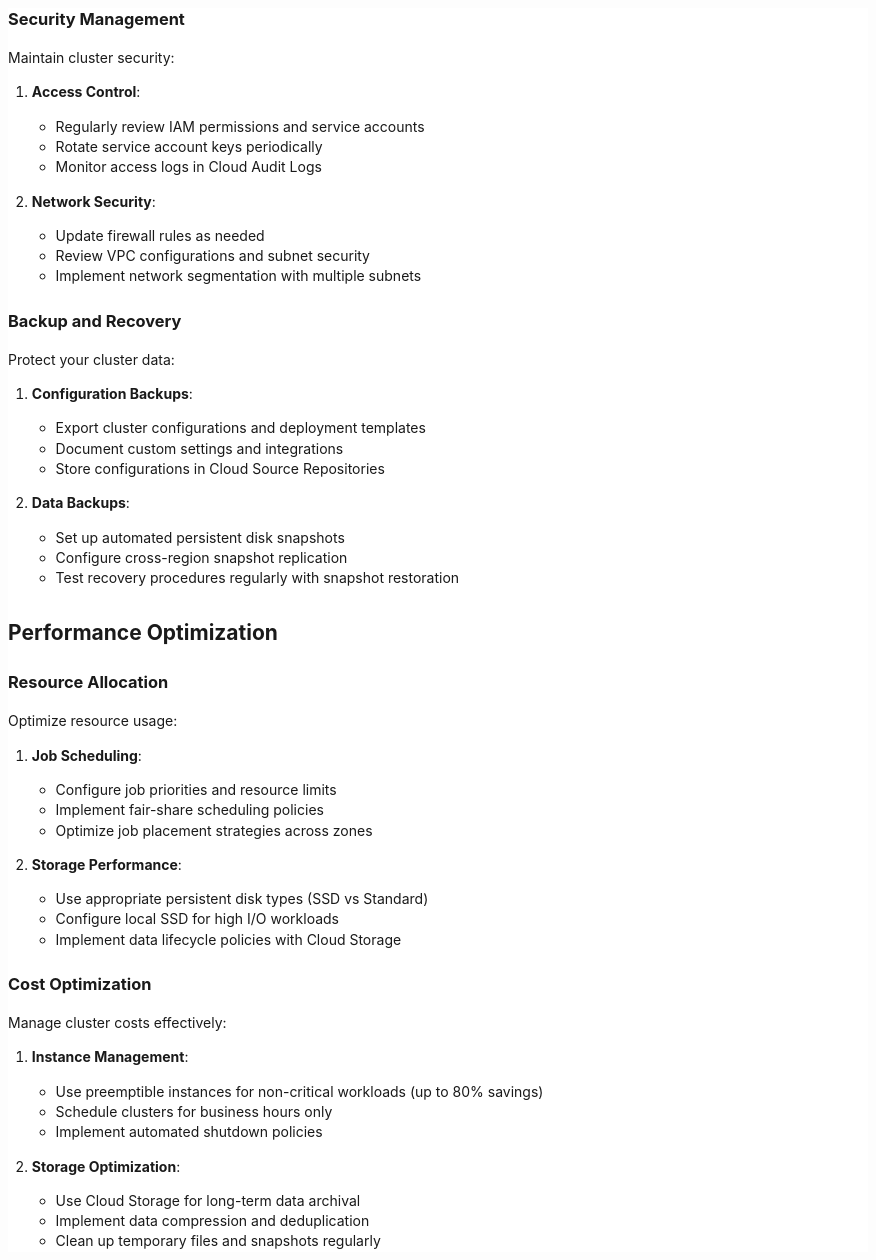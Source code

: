 ### Security Management

Maintain cluster security:

1. **Access Control**:
   - Regularly review IAM permissions and service accounts
   - Rotate service account keys periodically
   - Monitor access logs in Cloud Audit Logs

2. **Network Security**:
   - Update firewall rules as needed
   - Review VPC configurations and subnet security
   - Implement network segmentation with multiple subnets

### Backup and Recovery

Protect your cluster data:

1. **Configuration Backups**:
   - Export cluster configurations and deployment templates
   - Document custom settings and integrations
   - Store configurations in Cloud Source Repositories

2. **Data Backups**:
   - Set up automated persistent disk snapshots
   - Configure cross-region snapshot replication
   - Test recovery procedures regularly with snapshot restoration

## Performance Optimization

### Resource Allocation

Optimize resource usage:

1. **Job Scheduling**:
   - Configure job priorities and resource limits
   - Implement fair-share scheduling policies
   - Optimize job placement strategies across zones

2. **Storage Performance**:
   - Use appropriate persistent disk types (SSD vs Standard)
   - Configure local SSD for high I/O workloads
   - Implement data lifecycle policies with Cloud Storage

### Cost Optimization

Manage cluster costs effectively:

1. **Instance Management**:
   - Use preemptible instances for non-critical workloads (up to 80% savings)
   - Schedule clusters for business hours only
   - Implement automated shutdown policies

2. **Storage Optimization**:
   - Use Cloud Storage for long-term data archival
   - Implement data compression and deduplication
   - Clean up temporary files and snapshots regularly
